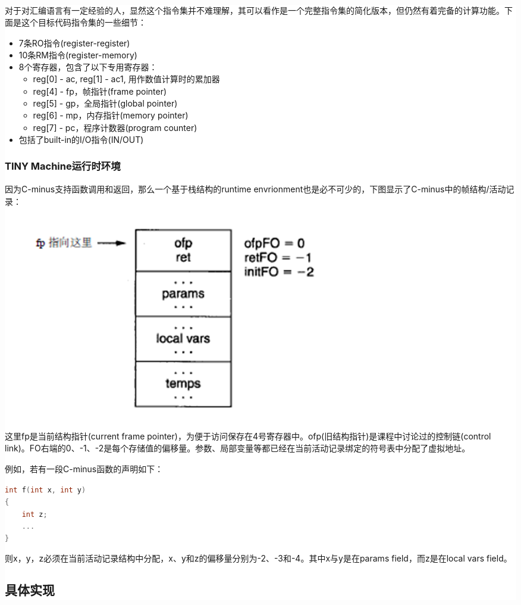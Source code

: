 对于对汇编语言有一定经验的人，显然这个指令集并不难理解，其可以看作是一个完整指令集的简化版本，但仍然有着完备的计算功能。下面是这个目标代码指令集的一些细节：

- 7条RO指令(register-register)
- 10条RM指令(register-memory)
- 8个寄存器，包含了以下专用寄存器：
  - reg[0] - ac, reg[1] - ac1, 用作数值计算时的累加器
  - reg[4] - fp，帧指针(frame pointer)
  - reg[5] - gp，全局指针(global pointer)
  - reg[6] - mp，内存指针(memory pointer)
  - reg[7] - pc，程序计数器(program counter)
- 包括了built-in的I/O指令(IN/OUT)



### TINY Machine运行时环境

因为C-minus支持函数调用和返回，那么一个基于栈结构的runtime envrionment也是必不可少的，下图显示了C-minus中的帧结构/活动记录：

![f17-frame-structure](pics/f17-frame-structure.png)

这里fp是当前结构指针(current frame pointer)，为便于访问保存在4号寄存器中。ofp(旧结构指针)是课程中讨论过的控制链(control link)。FO右端的0、-1、-2是每个存储值的偏移量。参数、局部变量等都已经在当前活动记录绑定的符号表中分配了虚拟地址。

例如，若有一段C-minus函数的声明如下：

```c++
int f(int x, int y)
{
    int z;
    ...
}
```

则x，y，z必须在当前活动记录结构中分配，x、y和z的偏移量分别为-2、-3和-4。其中x与y是在params field，而z是在local vars field。



## 具体实现
